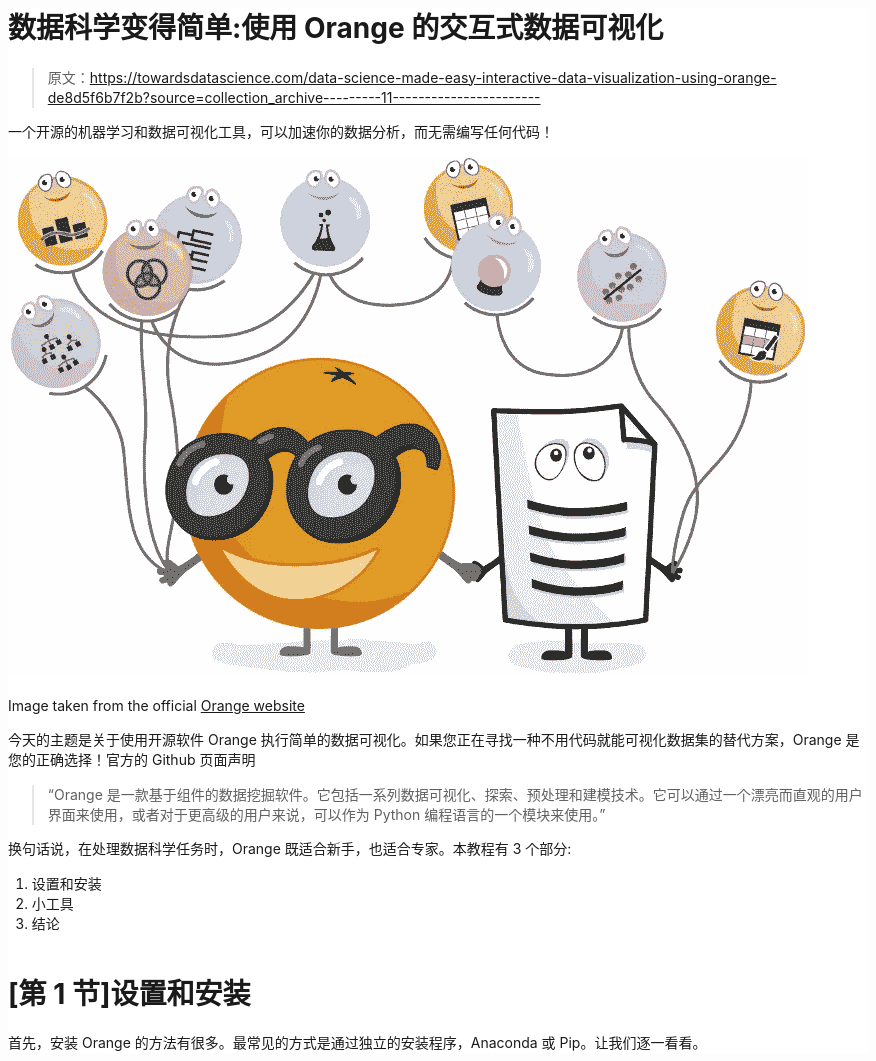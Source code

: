 # 数据科学变得简单:使用 Orange 的交互式数据可视化

> 原文：<https://towardsdatascience.com/data-science-made-easy-interactive-data-visualization-using-orange-de8d5f6b7f2b?source=collection_archive---------11----------------------->

一个开源的机器学习和数据可视化工具，可以加速你的数据分析，而无需编写任何代码！

![](img/f39cefff47608323e0e014f72e5be847.png)

Image taken from the official [Orange website](https://orange.biolab.si)

今天的主题是关于使用开源软件 Orange 执行简单的数据可视化。如果您正在寻找一种不用代码就能可视化数据集的替代方案，Orange 是您的正确选择！官方的 Github 页面声明

> “Orange 是一款基于组件的数据挖掘软件。它包括一系列数据可视化、探索、预处理和建模技术。它可以通过一个漂亮而直观的用户界面来使用，或者对于更高级的用户来说，可以作为 Python 编程语言的一个模块来使用。”

换句话说，在处理数据科学任务时，Orange 既适合新手，也适合专家。本教程有 3 个部分:

1.  设置和安装
2.  小工具
3.  结论

# [第 1 节]设置和安装

首先，安装 Orange 的方法有很多。最常见的方式是通过独立的安装程序，Anaconda 或 Pip。让我们逐一看看。
